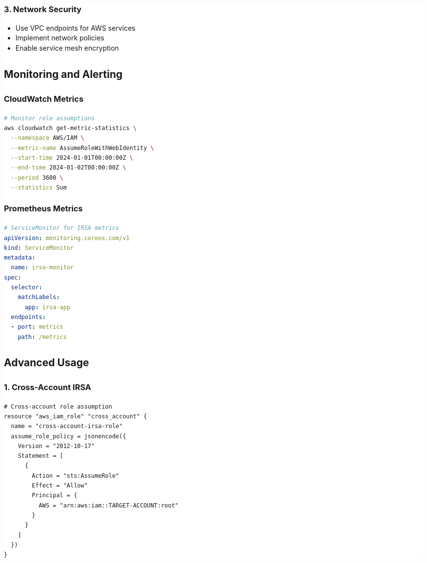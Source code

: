 ### 3. Network Security
- Use VPC endpoints for AWS services
- Implement network policies
- Enable service mesh encryption

## Monitoring and Alerting

### CloudWatch Metrics
```bash
# Monitor role assumptions
aws cloudwatch get-metric-statistics \
  --namespace AWS/IAM \
  --metric-name AssumeRoleWithWebIdentity \
  --start-time 2024-01-01T00:00:00Z \
  --end-time 2024-01-02T00:00:00Z \
  --period 3600 \
  --statistics Sum
```

### Prometheus Metrics
```yaml
# ServiceMonitor for IRSA metrics
apiVersion: monitoring.coreos.com/v1
kind: ServiceMonitor
metadata:
  name: irsa-monitor
spec:
  selector:
    matchLabels:
      app: irsa-app
  endpoints:
  - port: metrics
    path: /metrics
```

## Advanced Usage

### 1. Cross-Account IRSA
```hcl
# Cross-account role assumption
resource "aws_iam_role" "cross_account" {
  name = "cross-account-irsa-role"
  assume_role_policy = jsonencode({
    Version = "2012-10-17"
    Statement = [
      {
        Action = "sts:AssumeRole"
        Effect = "Allow"
        Principal = {
          AWS = "arn:aws:iam::TARGET-ACCOUNT:root"
        }
      }
    ]
  })
}
```
